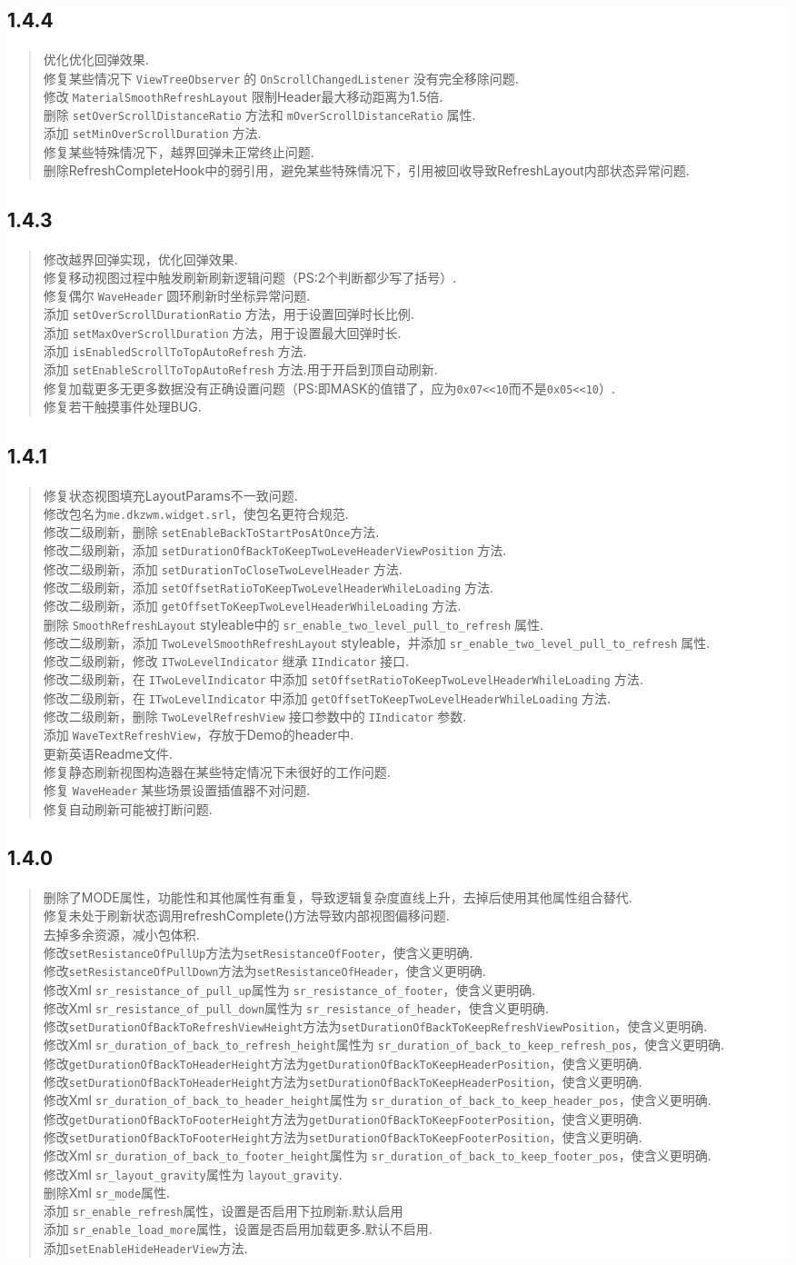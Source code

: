 ## 1.4.4
> 优化优化回弹效果.    
> 修复某些情况下 `ViewTreeObserver` 的 `OnScrollChangedListener` 没有完全移除问题.    
> 修改 `MaterialSmoothRefreshLayout` 限制Header最大移动距离为1.5倍.    
> 删除 `setOverScrollDistanceRatio` 方法和 `mOverScrollDistanceRatio` 属性.    
> 添加 `setMinOverScrollDuration` 方法.    
> 修复某些特殊情况下，越界回弹未正常终止问题.    
> 删除RefreshCompleteHook中的弱引用，避免某些特殊情况下，引用被回收导致RefreshLayout内部状态异常问题.    
## 1.4.3
> 修改越界回弹实现，优化回弹效果.    
> 修复移动视图过程中触发刷新刷新逻辑问题（PS:2个判断都少写了括号）.    
> 修复偶尔 `WaveHeader` 圆环刷新时坐标异常问题.    
> 添加 `setOverScrollDurationRatio` 方法，用于设置回弹时长比例.    
> 添加 `setMaxOverScrollDuration` 方法，用于设置最大回弹时长.    
> 添加 `isEnabledScrollToTopAutoRefresh` 方法.    
> 添加 `setEnableScrollToTopAutoRefresh` 方法.用于开启到顶自动刷新.    
> 修复加载更多无更多数据没有正确设置问题（PS:即MASK的值错了，应为`0x07<<10`而不是`0x05<<10`）.    
> 修复若干触摸事件处理BUG.
## 1.4.1
> 修复状态视图填充LayoutParams不一致问题.    
> 修改包名为`me.dkzwm.widget.srl`，使包名更符合规范.    
> 修改二级刷新，删除 `setEnableBackToStartPosAtOnce`方法.    
> 修改二级刷新，添加 `setDurationOfBackToKeepTwoLeveHeaderViewPosition` 方法.    
> 修改二级刷新，添加 `setDurationToCloseTwoLevelHeader` 方法.    
> 修改二级刷新，添加 `setOffsetRatioToKeepTwoLevelHeaderWhileLoading` 方法.    
> 修改二级刷新，添加 `getOffsetToKeepTwoLevelHeaderWhileLoading` 方法.    
> 删除 `SmoothRefreshLayout` styleable中的 `sr_enable_two_level_pull_to_refresh` 属性.    
> 修改二级刷新，添加 `TwoLevelSmoothRefreshLayout` styleable，并添加 `sr_enable_two_level_pull_to_refresh` 属性.    
> 修改二级刷新，修改 `ITwoLevelIndicator` 继承 `IIndicator` 接口.    
> 修改二级刷新，在 `ITwoLevelIndicator` 中添加 `setOffsetRatioToKeepTwoLevelHeaderWhileLoading` 方法.    
> 修改二级刷新，在 `ITwoLevelIndicator` 中添加 `getOffsetToKeepTwoLevelHeaderWhileLoading` 方法.    
> 修改二级刷新，删除 `TwoLevelRefreshView` 接口参数中的 `IIndicator` 参数.    
> 添加 `WaveTextRefreshView`，存放于Demo的header中.    
> 更新英语Readme文件.    
> 修复静态刷新视图构造器在某些特定情况下未很好的工作问题.    
> 修复 `WaveHeader` 某些场景设置插值器不对问题.    
> 修复自动刷新可能被打断问题.    
## 1.4.0  
> 删除了MODE属性，功能性和其他属性有重复，导致逻辑复杂度直线上升，去掉后使用其他属性组合替代.    
> 修复未处于刷新状态调用refreshComplete()方法导致内部视图偏移问题.    
> 去掉多余资源，减小包体积.    
> 修改`setResistanceOfPullUp`方法为`setResistanceOfFooter`，使含义更明确.    
> 修改`setResistanceOfPullDown`方法为`setResistanceOfHeader`，使含义更明确.    
> 修改Xml `sr_resistance_of_pull_up`属性为 `sr_resistance_of_footer`，使含义更明确.    
> 修改Xml `sr_resistance_of_pull_down`属性为 `sr_resistance_of_header`，使含义更明确.    
> 修改`setDurationOfBackToRefreshViewHeight`方法为`setDurationOfBackToKeepRefreshViewPosition`，使含义更明确.    
> 修改Xml `sr_duration_of_back_to_refresh_height`属性为 `sr_duration_of_back_to_keep_refresh_pos`，使含义更明确.    
> 修改`getDurationOfBackToHeaderHeight`方法为`getDurationOfBackToKeepHeaderPosition`，使含义更明确.    
> 修改`setDurationOfBackToHeaderHeight`方法为`setDurationOfBackToKeepHeaderPosition`，使含义更明确.    
> 修改Xml `sr_duration_of_back_to_header_height`属性为 `sr_duration_of_back_to_keep_header_pos`，使含义更明确.    
> 修改`getDurationOfBackToFooterHeight`方法为`getDurationOfBackToKeepFooterPosition`，使含义更明确.    
> 修改`setDurationOfBackToFooterHeight`方法为`setDurationOfBackToKeepFooterPosition`，使含义更明确.    
> 修改Xml `sr_duration_of_back_to_footer_height`属性为 `sr_duration_of_back_to_keep_footer_pos`，使含义更明确.    
> 修改Xml `sr_layout_gravity`属性为 `layout_gravity`.    
> 删除Xml `sr_mode`属性.    
> 添加 `sr_enable_refresh`属性，设置是否启用下拉刷新.默认启用    
> 添加 `sr_enable_load_more`属性，设置是否启用加载更多.默认不启用.    
> 添加`setEnableHideHeaderView`方法.    